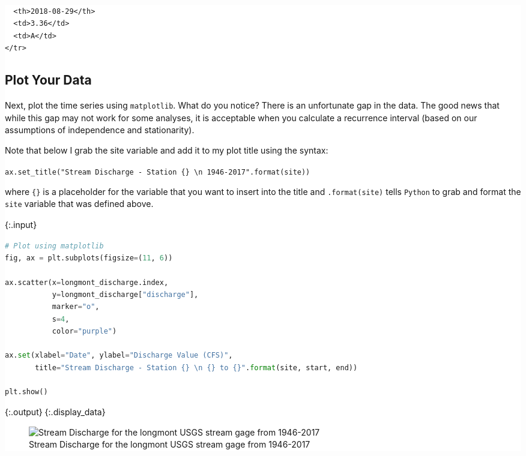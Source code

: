       <th>2018-08-29</th>
      <td>3.36</td>
      <td>A</td>
    </tr>
  </tbody>
</table>
</div>






## Plot Your Data
Next, plot the time series using `matplotlib`. What do you notice?
There is an unfortunate gap in the data. The good news that while this gap may not work for some analyses, it is acceptable when you calculate a recurrence interval (based on our assumptions of independence and stationarity). 

Note that below I grab the site variable and add it to my plot title using the syntax:

`ax.set_title("Stream Discharge - Station {} \n 1946-2017".format(site))`

where `{}` is a placeholder for the variable that you want to insert into the title and `.format(site)` tells `Python` to grab and format the `site` variable that was defined above.

{:.input}
```python
# Plot using matplotlib
fig, ax = plt.subplots(figsize=(11, 6))

ax.scatter(x=longmont_discharge.index,
           y=longmont_discharge["discharge"],
           marker="o",
           s=4,
           color="purple")

ax.set(xlabel="Date", ylabel="Discharge Value (CFS)",
       title="Stream Discharge - Station {} \n {} to {}".format(site, start, end))

plt.show()
```

{:.output}
{:.display_data}

<figure>

<img src = "{{ site.url }}/images/courses/intermediate-earth-data-science-textbook/01-time-series/plot-time-series-handle-dates/2018-02-05-ts06-exceedance-probability-and-return-periods/2018-02-05-ts06-exceedance-probability-and-return-periods_19_0.png" alt = "Stream Discharge for the longmont USGS stream gage from 1946-2017">
<figcaption>Stream Discharge for the longmont USGS stream gage from 1946-2017</figcaption>

</figure>






